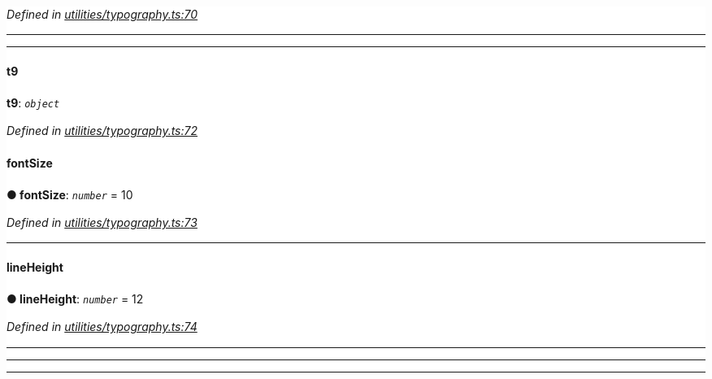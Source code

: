 *Defined in [utilities/typography.ts:70](https://github.com/Microsoft/fast-dna/blob/164dd3ca/packages/fast-components-styles-msft/src/utilities/typography.ts#L70)*

___

___
<a id="typeramp-1.t9"></a>

####  t9

**t9**: *`object`*

*Defined in [utilities/typography.ts:72](https://github.com/Microsoft/fast-dna/blob/164dd3ca/packages/fast-components-styles-msft/src/utilities/typography.ts#L72)*

<a id="typeramp-1.t9.fontsize-8"></a>

####  fontSize

**● fontSize**: *`number`* = 10

*Defined in [utilities/typography.ts:73](https://github.com/Microsoft/fast-dna/blob/164dd3ca/packages/fast-components-styles-msft/src/utilities/typography.ts#L73)*

___
<a id="typeramp-1.t9.lineheight-8"></a>

####  lineHeight

**● lineHeight**: *`number`* = 12

*Defined in [utilities/typography.ts:74](https://github.com/Microsoft/fast-dna/blob/164dd3ca/packages/fast-components-styles-msft/src/utilities/typography.ts#L74)*

___

___

___

